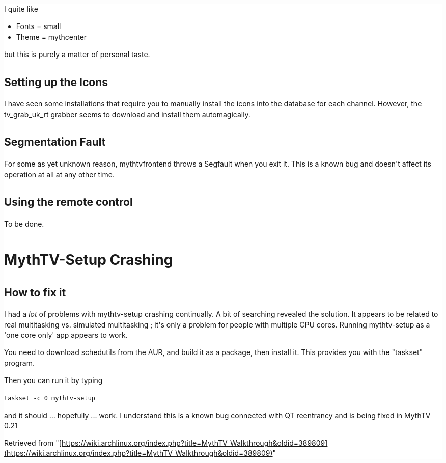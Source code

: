 I quite like

*   Fonts = small
*   Theme = mythcenter

but this is purely a matter of personal taste.

## Setting up the Icons

I have seen some installations that require you to manually install the icons into the database for each channel. However, the tv_grab_uk_rt grabber seems to download and install them automagically.

## Segmentation Fault

For some as yet unknown reason, mythtvfrontend throws a Segfault when you exit it. This is a known bug and doesn't affect its operation at all at any other time.

## Using the remote control

To be done.

# MythTV-Setup Crashing

## How to fix it

I had a *lot* of problems with mythtv-setup crashing continually. A bit of searching revealed the solution. It appears to be related to real multitasking vs. simulated multitasking ; it's only a problem for people with multiple CPU cores. Running mythtv-setup as a 'one core only' app appears to work.

You need to download schedutils from the AUR, and build it as a package, then install it. This provides you with the "taskset" program.

Then you can run it by typing

```
taskset -c 0 mythtv-setup

```

and it should ... hopefully ... work. I understand this is a known bug connected with QT reentrancy and is being fixed in MythTV 0.21

Retrieved from "[https://wiki.archlinux.org/index.php?title=MythTV_Walkthrough&oldid=389809](https://wiki.archlinux.org/index.php?title=MythTV_Walkthrough&oldid=389809)"